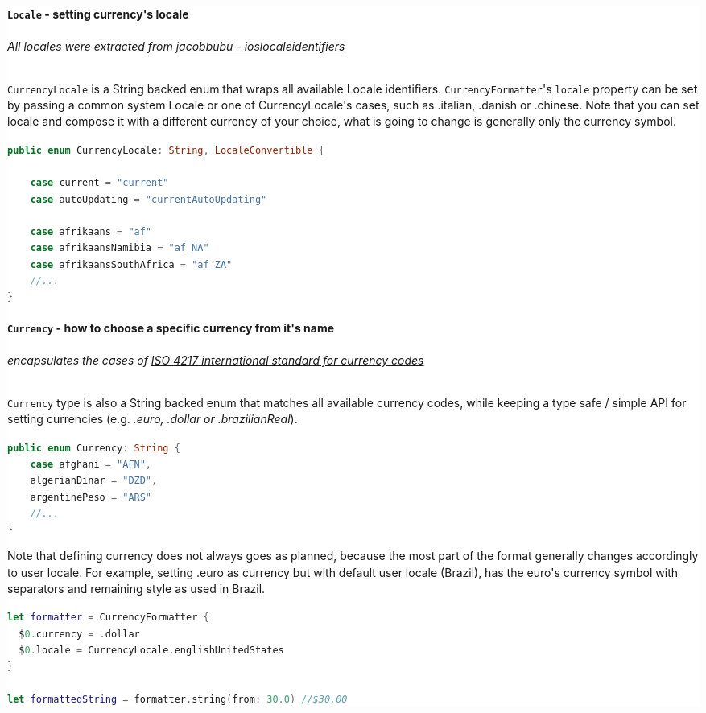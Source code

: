 <a name="locale"/>

#### `Locale` - setting currency's locale
###### All locales were extracted from [jacobbubu - ioslocaleidentifiers](https://gist.github.com/jacobbubu/1836273)
`CurrencyLocale` is a String backed enum that wraps all available Locale identifiers. 
`CurrencyFormatter`'s `locale` property can be set by passing a common system Locale or one of CurrencyLocale's cases, such as .italian, .danish or .chinese. 
Note that you can set locale and compose it with a different currency of your choice, what is going to change is generally only the currency symbol.

```swift
public enum CurrencyLocale: String, LocaleConvertible {
    
    case current = "current"
    case autoUpdating = "currentAutoUpdating"
    
    case afrikaans = "af"
    case afrikaansNamibia = "af_NA"
    case afrikaansSouthAfrica = "af_ZA"
    //...
}
```

<a name="currency"/>

#### `Currency` - how to choose a specific currency from it's name
###### encapsulates the cases of [ISO 4217 international standard for currency codes](https://www.iso.org/iso-4217-currency-codes.html)
`Currency` type is also a String backed enum that matches all available currency codes, while keeping a type safe / simple API for setting currencies (e.g. _.euro, .dollar or .brazilianReal_).

```swift
public enum Currency: String {
    case afghani = "AFN",
    algerianDinar = "DZD",
    argentinePeso = "ARS"
    //...
}
```

Note that defining currency does not always goes as planned, because the most part of the format generally changes accordingly to user locale. For example, setting .euro as currency but with default user locale (Brazil), has the euro's currency symbol with separators and remaining style as used in Brazil.

```swift
let formatter = CurrencyFormatter {
  $0.currency = .dollar
  $0.locale = CurrencyLocale.englishUnitedStates
}

let formattedString = formatter.string(from: 30.0) //$30.00
```
